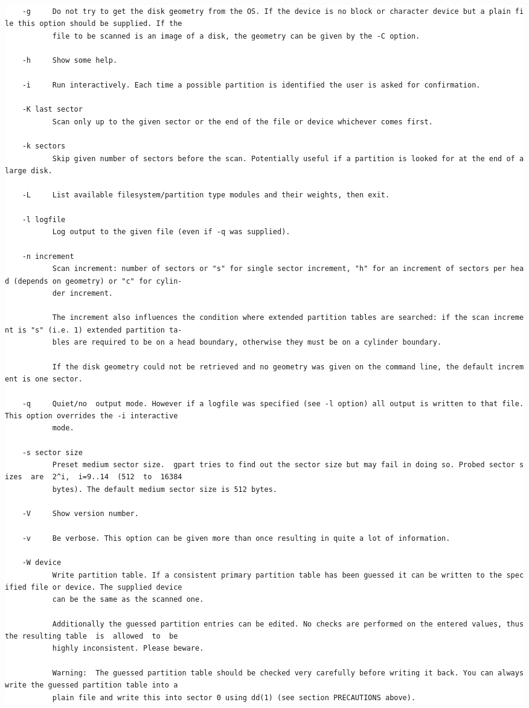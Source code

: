         -g     Do not try to get the disk geometry from the OS. If the device is no block or character device but a plain file this option should be supplied. If the
               file to be scanned is an image of a disk, the geometry can be given by the -C option.
 
        -h     Show some help.
 
        -i     Run interactively. Each time a possible partition is identified the user is asked for confirmation.
 
        -K last sector
               Scan only up to the given sector or the end of the file or device whichever comes first.
 
        -k sectors
               Skip given number of sectors before the scan. Potentially useful if a partition is looked for at the end of a large disk.
 
        -L     List available filesystem/partition type modules and their weights, then exit.
 
        -l logfile
               Log output to the given file (even if -q was supplied).
 
        -n increment
               Scan increment: number of sectors or "s" for single sector increment, "h" for an increment of sectors per head (depends on geometry) or "c" for cylin‐
               der increment.
 
               The increment also influences the condition where extended partition tables are searched: if the scan increment is "s" (i.e. 1) extended partition ta‐
               bles are required to be on a head boundary, otherwise they must be on a cylinder boundary.
 
               If the disk geometry could not be retrieved and no geometry was given on the command line, the default increment is one sector.
 
        -q     Quiet/no  output mode. However if a logfile was specified (see -l option) all output is written to that file. This option overrides the -i interactive
               mode.
 
        -s sector size
               Preset medium sector size.  gpart tries to find out the sector size but may fail in doing so. Probed sector sizes  are  2^i,  i=9..14  (512  to  16384
               bytes). The default medium sector size is 512 bytes.
 
        -V     Show version number.
 
        -v     Be verbose. This option can be given more than once resulting in quite a lot of information.
 
        -W device
               Write partition table. If a consistent primary partition table has been guessed it can be written to the specified file or device. The supplied device
               can be the same as the scanned one.
 
               Additionally the guessed partition entries can be edited. No checks are performed on the entered values, thus the resulting table  is  allowed  to  be
               highly inconsistent. Please beware.
 
               Warning:  The guessed partition table should be checked very carefully before writing it back. You can always write the guessed partition table into a
               plain file and write this into sector 0 using dd(1) (see section PRECAUTIONS above).
 